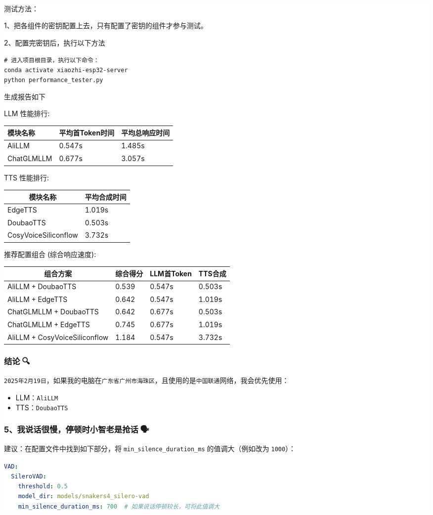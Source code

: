 测试方法：

1、把各组件的密钥配置上去，只有配置了密钥的组件才参与测试。

2、配置完密钥后，执行以下方法

```
# 进入项目根目录，执行以下命令：
conda activate xiaozhi-esp32-server
python performance_tester.py 
```

生成报告如下

LLM 性能排行:

| 模块名称       | 平均首Token时间 | 平均总响应时间 |
|:-----------|:-----------|:--------|
| AliLLM     | 0.547s     | 1.485s  |
| ChatGLMLLM | 0.677s     | 3.057s  |

TTS 性能排行:

| 模块名称                 | 平均合成时间 |
|----------------------|--------|
| EdgeTTS              | 1.019s |
| DoubaoTTS            | 0.503s |
| CosyVoiceSiliconflow | 3.732s |

推荐配置组合 (综合响应速度):

| 组合方案                          | 综合得分  | LLM首Token | TTS合成  |
|-------------------------------|-------|-----------|--------|
| AliLLM + DoubaoTTS            | 0.539 | 0.547s    | 0.503s |
| AliLLM + EdgeTTS              | 0.642 | 0.547s    | 1.019s |
| ChatGLMLLM + DoubaoTTS        | 0.642 | 0.677s    | 0.503s |
| ChatGLMLLM + EdgeTTS          | 0.745 | 0.677s    | 1.019s |
| AliLLM + CosyVoiceSiliconflow | 1.184 | 0.547s    | 3.732s |

### 结论 🔍

`2025年2月19日`，如果我的电脑在`广东省广州市海珠区`，且使用的是`中国联通`网络，我会优先使用：

- LLM：`AliLLM`
- TTS：`DoubaoTTS`

### 5、我说话很慢，停顿时小智老是抢话 🗣️

建议：在配置文件中找到如下部分，将 `min_silence_duration_ms` 的值调大（例如改为 `1000`）：

```yaml
VAD:
  SileroVAD:
    threshold: 0.5
    model_dir: models/snakers4_silero-vad
    min_silence_duration_ms: 700  # 如果说话停顿较长，可将此值调大
```

